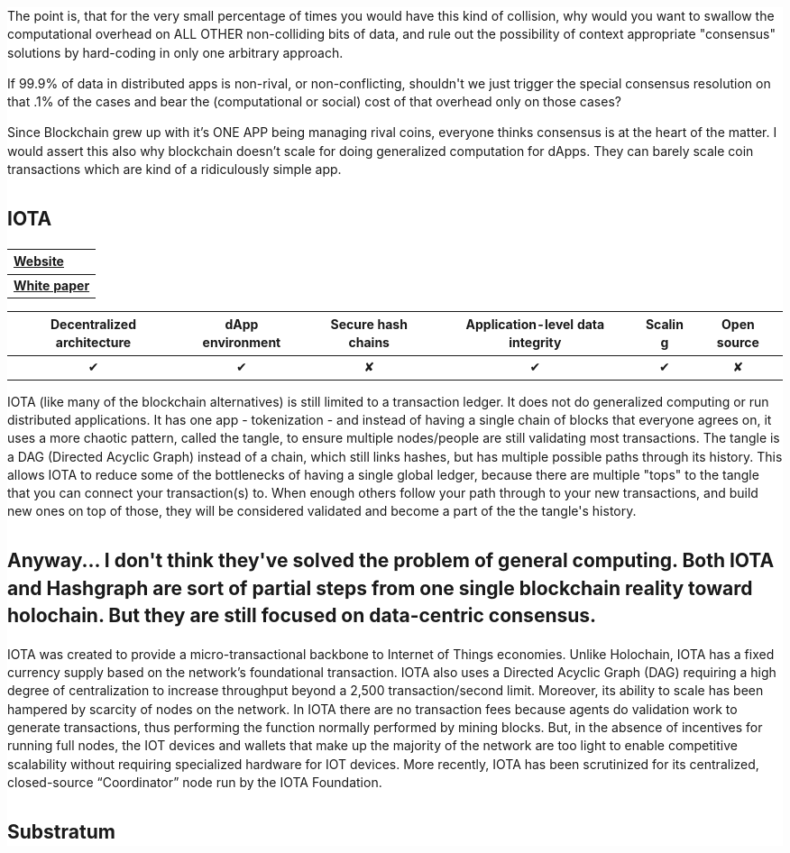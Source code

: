 The point is, that for the very small percentage of times you would have this kind of collision, why would you want to swallow the computational overhead on ALL OTHER non-colliding bits of data, and rule out the possibility of context appropriate "consensus" solutions by hard-coding in only one arbitrary approach.

If 99.9% of data in distributed apps is non-rival, or non-conflicting, shouldn't we just trigger the special consensus resolution on that .1% of the cases and bear the (computational or social) cost of that overhead only on those cases?

Since Blockchain grew up with it’s ONE APP being managing rival coins, everyone thinks consensus is at the heart of the matter. I would assert this also why blockchain doesn’t scale for doing generalized computation for dApps. They can barely scale coin transactions which are kind of a ridiculously simple app.

## IOTA

| [Website](https://iota.org/)  |
|:-|
| [**White paper**](https://iota.readme.io/docs/whitepaper)  |

| Decentralized architecture | dApp environment | Secure hash chains | Application-level data integrity | Scaling | Open source |
|:---:|:---:|:---:|:---:|:---:|:---:|
| ✔ | ✔ | ✘ | ✔ | ✔ | ✘ |

IOTA (like many of the blockchain alternatives) is still limited to a transaction ledger. It does not do generalized computing or run distributed applications. It has one app - tokenization - and instead of having a single chain of blocks that everyone agrees on, it uses a more chaotic pattern, called the tangle, to ensure multiple nodes/people are still validating most transactions. The tangle is a DAG (Directed Acyclic Graph) instead of a chain, which still links hashes, but has multiple possible paths through its history. This allows IOTA to reduce some of the bottlenecks of having a single global ledger, because there are multiple "tops" to the tangle that you can connect your transaction(s) to. When enough others follow your path through to your new transactions, and build new ones on top of those, they will be considered validated and become a part of the the tangle's history.

Anyway... I don't think they've solved the problem of general computing. Both IOTA and Hashgraph are sort of partial steps from one single blockchain reality toward holochain. But they are still focused on data-centric consensus.
--------
IOTA was created to provide a micro-transactional backbone to Internet of Things economies. Unlike Holochain, IOTA has a fixed currency supply based on the network’s foundational transaction. IOTA also uses a Directed Acyclic Graph (DAG) requiring a high degree of centralization to increase throughput beyond a 2,500 transaction/second limit. Moreover, its ability to scale has been hampered by scarcity of nodes on the network. In IOTA there are no transaction fees because agents do validation work to generate transactions, thus performing the function normally performed by mining blocks. But, in the absence of incentives for running full nodes, the IOT devices and wallets that make up the majority of the network are too light to enable competitive scalability without requiring specialized hardware for IOT devices. More recently, IOTA has been scrutinized for its centralized, closed-source “Coordinator” node run by the IOTA Foundation. 

## Substratum
